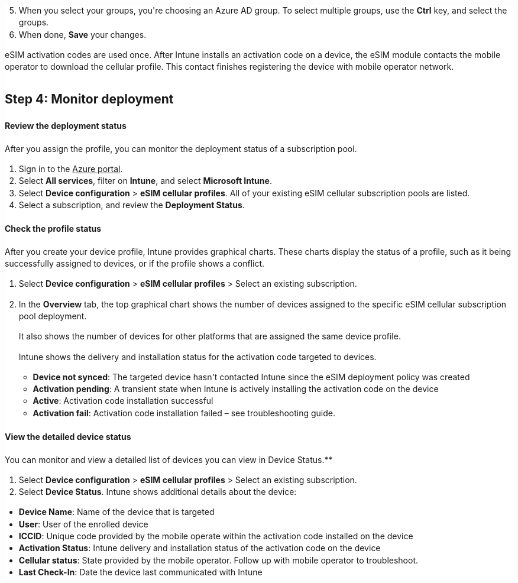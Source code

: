 5. When you select your groups, you're choosing an Azure AD group. To select multiple groups, use the **Ctrl** key, and select the groups.
6. When done, **Save** your changes.

eSIM activation codes are used once. After Intune installs an activation code on a device, the eSIM module contacts the mobile operator to download the cellular profile. This contact finishes registering the device with mobile operator network.

## Step 4: Monitor deployment

#### Review the deployment status

After you assign the profile, you can monitor the deployment status of a subscription pool.

1. Sign in to the [Azure portal](https://portal.azure.com/).
2. Select **All services**, filter on **Intune**, and select **Microsoft Intune**.
3. Select **Device configuration** > **eSIM cellular profiles**. All of your existing eSIM cellular subscription pools are listed.
4. Select a subscription, and review the **Deployment Status**.

#### Check the profile status
After you create your device profile, Intune provides graphical charts. These charts display the status of a profile, such as it being successfully assigned to devices, or if the profile shows a conflict.

1. Select **Device configuration** > **eSIM cellular profiles** > Select an existing subscription.
2. In the **Overview** tab, the top graphical chart shows the number of devices assigned to the specific eSIM cellular subscription pool deployment.

    It also shows the number of devices for other platforms that are assigned the same device profile.

    Intune shows the delivery and installation status for the activation code targeted to devices.

    - **Device not synced**: The targeted device hasn't contacted Intune since the eSIM deployment policy was created
    - **Activation pending**: A transient state when Intune is actively installing the activation code on the device
    - **Active**: Activation code installation successful
    - **Activation fail**: Activation code installation failed – see troubleshooting guide.

#### View the detailed device status

You can monitor and view a detailed list of devices you can view in Device Status.**

1. Select **Device configuration** > **eSIM cellular profiles** > Select an existing subscription.
2. Select **Device Status**. Intune shows additional details about the device:

  - **Device Name**: Name of the device that is targeted
  - **User**: User of the enrolled device
  - **ICCID**: Unique code provided by the mobile operate within the activation code installed on the device
  - **Activation Status**: Intune delivery and installation status of the activation code on the device
  - **Cellular status**: State provided by the mobile operator. Follow up with mobile operator to troubleshoot.
  - **Last Check-In**: Date the device last communicated with Intune
